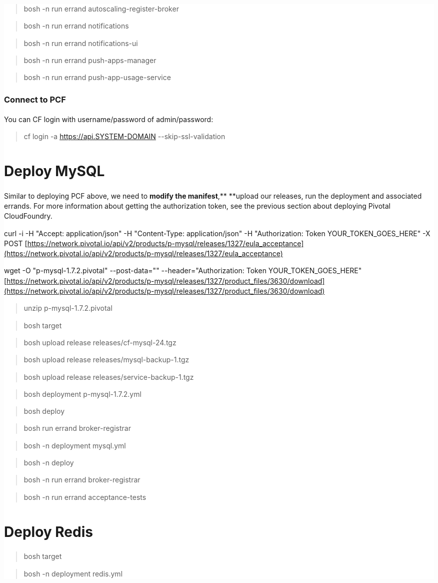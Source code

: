> bosh -n run errand autoscaling-register-broker

> bosh -n run errand notifications

> bosh -n run errand notifications-ui

> bosh -n run errand push-apps-manager

> bosh -n run errand push-app-usage-service

### Connect to PCF

You can CF login with username/password of admin/password:

> cf login -a https://api.SYSTEM-DOMAIN --skip-ssl-validation

# Deploy MySQL

Similar to deploying PCF above, we need to **modify the manifest**,** **upload our releases, run the deployment and associated errands. For more information about getting the authorization token, see the previous section about deploying Pivotal CloudFoundry.

curl -i -H "Accept: application/json" -H "Content-Type: application/json" -H "Authorization: Token YOUR_TOKEN_GOES_HERE" -X POST [https://network.pivotal.io/api/v2/products/p-mysql/releases/1327/eula_acceptance](https://network.pivotal.io/api/v2/products/p-mysql/releases/1327/eula_acceptance)

wget -O "p-mysql-1.7.2.pivotal"  --post-data="" --header="Authorization: Token YOUR_TOKEN_GOES_HERE" [https://network.pivotal.io/api/v2/products/p-mysql/releases/1327/product_files/3630/download](https://network.pivotal.io/api/v2/products/p-mysql/releases/1327/product_files/3630/download)

> unzip p-mysql-1.7.2.pivotal

> bosh target <bosh-director-ip>

> bosh upload release releases/cf-mysql-24.tgz

> bosh upload release releases/mysql-backup-1.tgz

> bosh upload release releases/service-backup-1.tgz

> bosh deployment p-mysql-1.7.2.yml

> bosh deploy

> bosh run errand broker-registrar

> bosh -n deployment mysql.yml

> bosh -n deploy

> bosh -n run errand broker-registrar

> bosh -n run errand acceptance-tests

# Deploy Redis

> bosh target <bosh-director-ip>

> bosh -n deployment redis.yml
